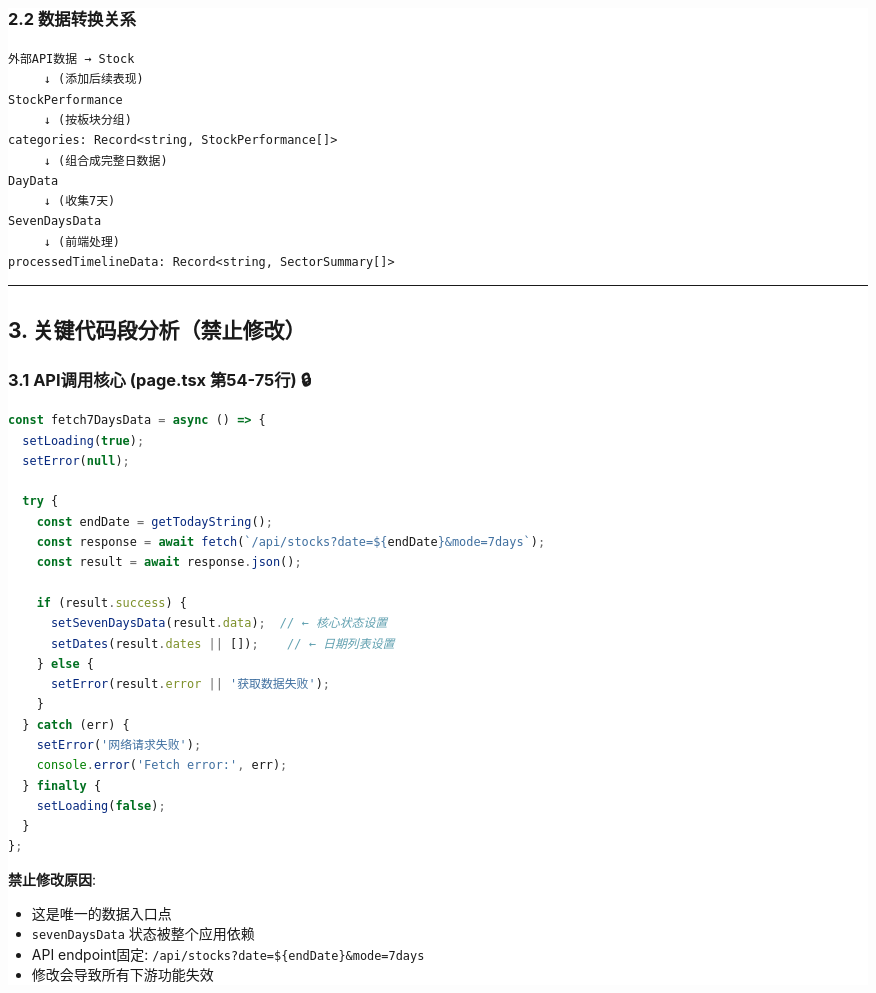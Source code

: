 ### 2.2 数据转换关系

```
外部API数据 → Stock
     ↓ (添加后续表现)
StockPerformance
     ↓ (按板块分组)
categories: Record<string, StockPerformance[]>
     ↓ (组合成完整日数据)
DayData
     ↓ (收集7天)
SevenDaysData
     ↓ (前端处理)
processedTimelineData: Record<string, SectorSummary[]>
```

---

## 3. 关键代码段分析（禁止修改）

### 3.1 API调用核心 (page.tsx 第54-75行) 🔒

```typescript
const fetch7DaysData = async () => {
  setLoading(true);
  setError(null);

  try {
    const endDate = getTodayString();
    const response = await fetch(`/api/stocks?date=${endDate}&mode=7days`);
    const result = await response.json();

    if (result.success) {
      setSevenDaysData(result.data);  // ← 核心状态设置
      setDates(result.dates || []);    // ← 日期列表设置
    } else {
      setError(result.error || '获取数据失败');
    }
  } catch (err) {
    setError('网络请求失败');
    console.error('Fetch error:', err);
  } finally {
    setLoading(false);
  }
};
```

**禁止修改原因**:
- 这是唯一的数据入口点
- `sevenDaysData` 状态被整个应用依赖
- API endpoint固定: `/api/stocks?date=${endDate}&mode=7days`
- 修改会导致所有下游功能失效
